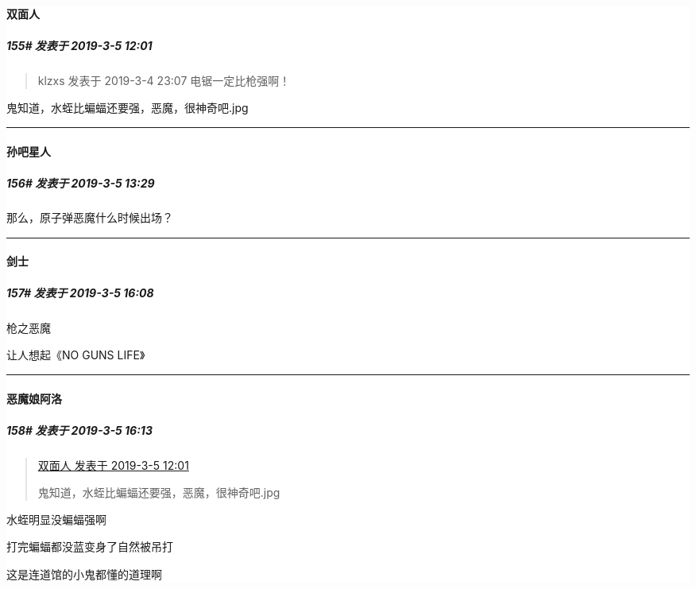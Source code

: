 ####  双面人  
##### 155#       发表于 2019-3-5 12:01



<blockquote>klzxs 发表于 2019-3-4 23:07
电锯一定比枪强啊！</blockquote>
鬼知道，水蛭比蝙蝠还要强，恶魔，很神奇吧.jpg







*****

####  孙吧星人  
##### 156#       发表于 2019-3-5 13:29




那么，原子弹恶魔什么时候出场？







*****

####  剑士  
##### 157#       发表于 2019-3-5 16:08




枪之恶魔


让人想起《NO GUNS LIFE》







*****

####  恶魔娘阿洛  
##### 158#       发表于 2019-3-5 16:13



<blockquote><a href="httphttps://bbs.saraba1st.com/2b/forum.php?mod=redirect&amp;goto=findpost&amp;pid=42801576&amp;ptid=1794543" target="_blank">双面人 发表于 2019-3-5 12:01</a>

鬼知道，水蛭比蝙蝠还要强，恶魔，很神奇吧.jpg</blockquote>
水蛭明显没蝙蝠强啊


打完蝙蝠都没蓝变身了自然被吊打


这是连道馆的小鬼都懂的道理啊
